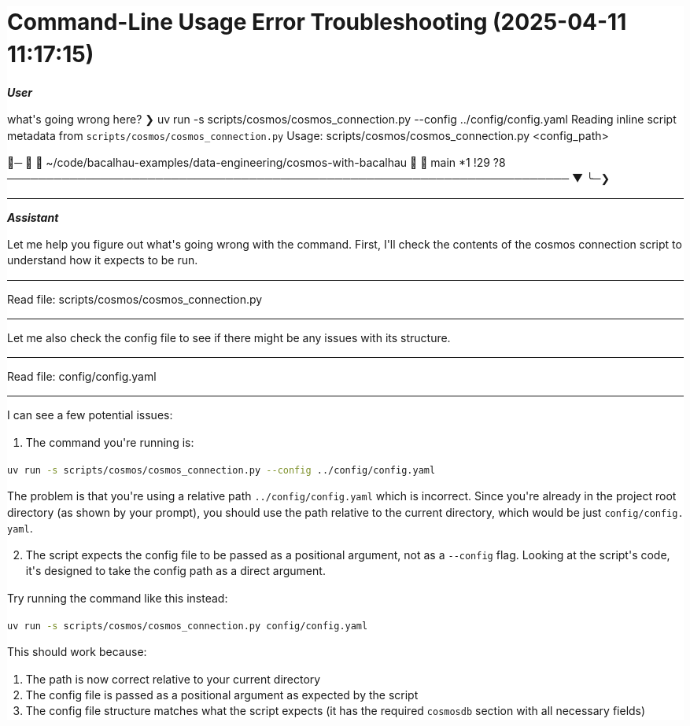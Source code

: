 

# Command-Line Usage Error Troubleshooting (2025-04-11 11:17:15)

_**User**_

what's going wrong here? ❯ uv run -s scripts/cosmos/cosmos_connection.py --config ../config/config.yaml
Reading inline script metadata from `scripts/cosmos/cosmos_connection.py`
Usage: scripts/cosmos/cosmos_connection.py <config_path>

╭─   ~/code/bacalhau-examples/data-engineering/cosmos-with-bacalhau   main *1 !29 ?8 ──────────────────────────────────────────────────────────────────────── ▼
╰─❯

---

_**Assistant**_

Let me help you figure out what's going wrong with the command. First, I'll check the contents of the cosmos connection script to understand how it expects to be run.


---

Read file: scripts/cosmos/cosmos_connection.py

---

Let me also check the config file to see if there might be any issues with its structure.



---

Read file: config/config.yaml

---

I can see a few potential issues:

1. The command you're running is:
```bash
uv run -s scripts/cosmos/cosmos_connection.py --config ../config/config.yaml
```

The problem is that you're using a relative path `../config/config.yaml` which is incorrect. Since you're already in the project root directory (as shown by your prompt), you should use the path relative to the current directory, which would be just `config/config.yaml`.

2. The script expects the config file to be passed as a positional argument, not as a `--config` flag. Looking at the script's code, it's designed to take the config path as a direct argument.

Try running the command like this instead:

```bash
uv run -s scripts/cosmos/cosmos_connection.py config/config.yaml
```

This should work because:
1. The path is now correct relative to your current directory
2. The config file is passed as a positional argument as expected by the script
3. The config file structure matches what the script expects (it has the required `cosmosdb` section with all necessary fields)
